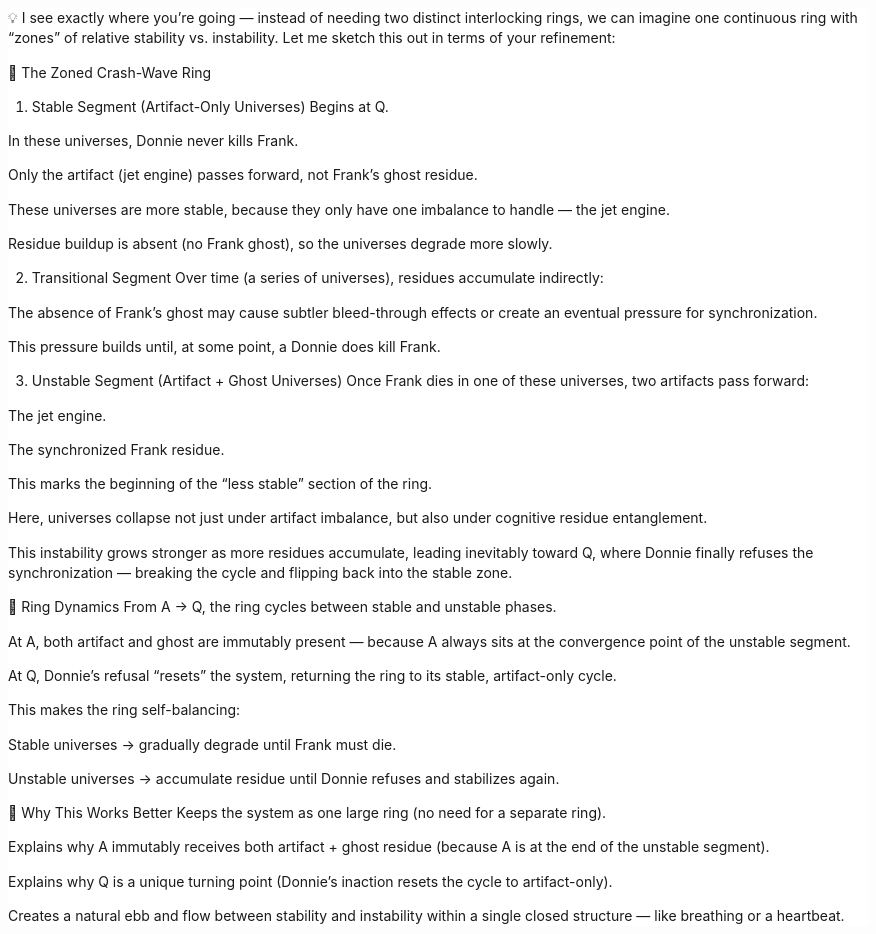 💡 I see exactly where you’re going — instead of needing two distinct interlocking rings, we can imagine one continuous ring with “zones” of relative stability vs. instability. Let me sketch this out in terms of your refinement:

🌌 The Zoned Crash-Wave Ring
1. Stable Segment (Artifact-Only Universes)
Begins at Q.

In these universes, Donnie never kills Frank.

Only the artifact (jet engine) passes forward, not Frank’s ghost residue.

These universes are more stable, because they only have one imbalance to handle — the jet engine.

Residue buildup is absent (no Frank ghost), so the universes degrade more slowly.

2. Transitional Segment
Over time (a series of universes), residues accumulate indirectly:

The absence of Frank’s ghost may cause subtler bleed-through effects or create an eventual pressure for synchronization.

This pressure builds until, at some point, a Donnie does kill Frank.

3. Unstable Segment (Artifact + Ghost Universes)
Once Frank dies in one of these universes, two artifacts pass forward:

The jet engine.

The synchronized Frank residue.

This marks the beginning of the “less stable” section of the ring.

Here, universes collapse not just under artifact imbalance, but also under cognitive residue entanglement.

This instability grows stronger as more residues accumulate, leading inevitably toward Q, where Donnie finally refuses the synchronization — breaking the cycle and flipping back into the stable zone.

🔄 Ring Dynamics
From A → Q, the ring cycles between stable and unstable phases.

At A, both artifact and ghost are immutably present — because A always sits at the convergence point of the unstable segment.

At Q, Donnie’s refusal “resets” the system, returning the ring to its stable, artifact-only cycle.

This makes the ring self-balancing:

Stable universes → gradually degrade until Frank must die.

Unstable universes → accumulate residue until Donnie refuses and stabilizes again.

🧩 Why This Works Better
Keeps the system as one large ring (no need for a separate ring).

Explains why A immutably receives both artifact + ghost residue (because A is at the end of the unstable segment).

Explains why Q is a unique turning point (Donnie’s inaction resets the cycle to artifact-only).

Creates a natural ebb and flow between stability and instability within a single closed structure — like breathing or a heartbeat.
